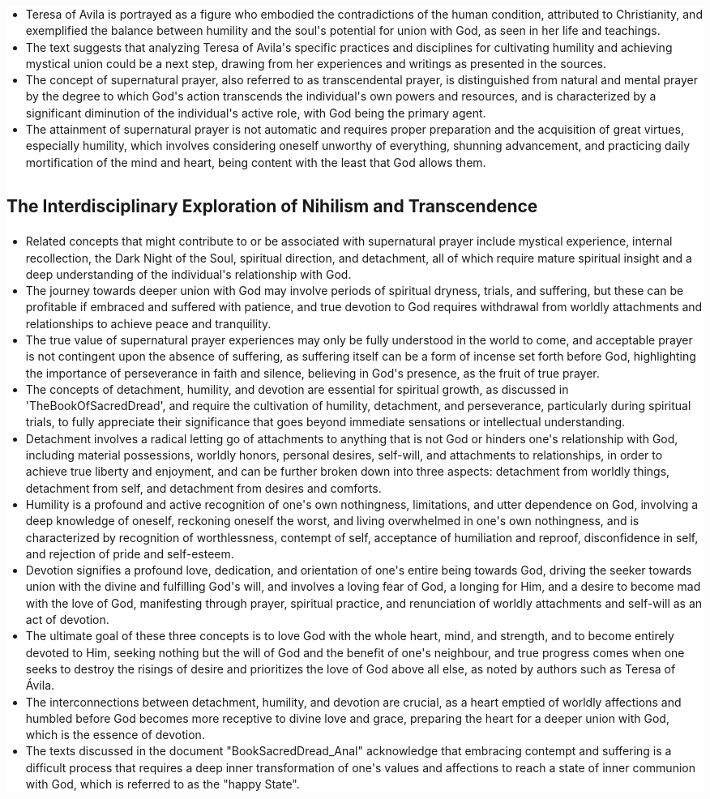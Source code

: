 - Teresa of Avila is portrayed as a figure who embodied the contradictions of the human condition, attributed to Christianity, and exemplified the balance between humility and the soul's potential for union with God, as seen in her life and teachings.
- The text suggests that analyzing Teresa of Avila's specific practices and disciplines for cultivating humility and achieving mystical union could be a next step, drawing from her experiences and writings as presented in the sources.
- The concept of supernatural prayer, also referred to as transcendental prayer, is distinguished from natural and mental prayer by the degree to which God's action transcends the individual's own powers and resources, and is characterized by a significant diminution of the individual's active role, with God being the primary agent.
- The attainment of supernatural prayer is not automatic and requires proper preparation and the acquisition of great virtues, especially humility, which involves considering oneself unworthy of everything, shunning advancement, and practicing daily mortification of the mind and heart, being content with the least that God allows them.

## The Interdisciplinary Exploration of Nihilism and Transcendence
- Related concepts that might contribute to or be associated with supernatural prayer include mystical experience, internal recollection, the Dark Night of the Soul, spiritual direction, and detachment, all of which require mature spiritual insight and a deep understanding of the individual's relationship with God.
- The journey towards deeper union with God may involve periods of spiritual dryness, trials, and suffering, but these can be profitable if embraced and suffered with patience, and true devotion to God requires withdrawal from worldly attachments and relationships to achieve peace and tranquility.
- The true value of supernatural prayer experiences may only be fully understood in the world to come, and acceptable prayer is not contingent upon the absence of suffering, as suffering itself can be a form of incense set forth before God, highlighting the importance of perseverance in faith and silence, believing in God's presence, as the fruit of true prayer.
- The concepts of detachment, humility, and devotion are essential for spiritual growth, as discussed in 'TheBookOfSacredDread', and require the cultivation of humility, detachment, and perseverance, particularly during spiritual trials, to fully appreciate their significance that goes beyond immediate sensations or intellectual understanding.
- Detachment involves a radical letting go of attachments to anything that is not God or hinders one's relationship with God, including material possessions, worldly honors, personal desires, self-will, and attachments to relationships, in order to achieve true liberty and enjoyment, and can be further broken down into three aspects: detachment from worldly things, detachment from self, and detachment from desires and comforts.
- Humility is a profound and active recognition of one's own nothingness, limitations, and utter dependence on God, involving a deep knowledge of oneself, reckoning oneself the worst, and living overwhelmed in one's own nothingness, and is characterized by recognition of worthlessness, contempt of self, acceptance of humiliation and reproof, disconfidence in self, and rejection of pride and self-esteem.
- Devotion signifies a profound love, dedication, and orientation of one's entire being towards God, driving the seeker towards union with the divine and fulfilling God's will, and involves a loving fear of God, a longing for Him, and a desire to become mad with the love of God, manifesting through prayer, spiritual practice, and renunciation of worldly attachments and self-will as an act of devotion.
- The ultimate goal of these three concepts is to love God with the whole heart, mind, and strength, and to become entirely devoted to Him, seeking nothing but the will of God and the benefit of one's neighbour, and true progress comes when one seeks to destroy the risings of desire and prioritizes the love of God above all else, as noted by authors such as Teresa of Ávila.
- The interconnections between detachment, humility, and devotion are crucial, as a heart emptied of worldly affections and humbled before God becomes more receptive to divine love and grace, preparing the heart for a deeper union with God, which is the essence of devotion.
- The texts discussed in the document "BookSacredDread_Anal" acknowledge that embracing contempt and suffering is a difficult process that requires a deep inner transformation of one's values and affections to reach a state of inner communion with God, which is referred to as the "happy State".
